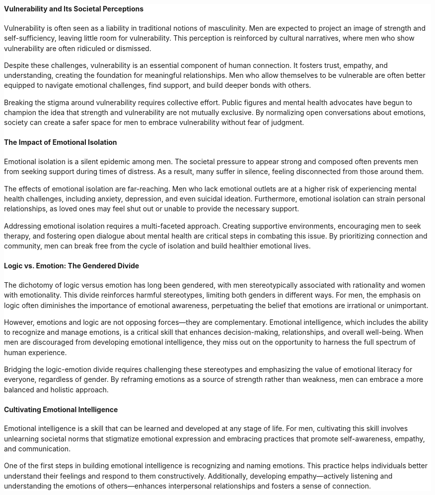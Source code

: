 #### **Vulnerability and Its Societal Perceptions**  

Vulnerability is often seen as a liability in traditional notions of masculinity. Men are expected to project an image of strength and self-sufficiency, leaving little room for vulnerability. This perception is reinforced by cultural narratives, where men who show vulnerability are often ridiculed or dismissed.  

Despite these challenges, vulnerability is an essential component of human connection. It fosters trust, empathy, and understanding, creating the foundation for meaningful relationships. Men who allow themselves to be vulnerable are often better equipped to navigate emotional challenges, find support, and build deeper bonds with others.  

Breaking the stigma around vulnerability requires collective effort. Public figures and mental health advocates have begun to champion the idea that strength and vulnerability are not mutually exclusive. By normalizing open conversations about emotions, society can create a safer space for men to embrace vulnerability without fear of judgment.  

#### **The Impact of Emotional Isolation**  

Emotional isolation is a silent epidemic among men. The societal pressure to appear strong and composed often prevents men from seeking support during times of distress. As a result, many suffer in silence, feeling disconnected from those around them.  

The effects of emotional isolation are far-reaching. Men who lack emotional outlets are at a higher risk of experiencing mental health challenges, including anxiety, depression, and even suicidal ideation. Furthermore, emotional isolation can strain personal relationships, as loved ones may feel shut out or unable to provide the necessary support.  

Addressing emotional isolation requires a multi-faceted approach. Creating supportive environments, encouraging men to seek therapy, and fostering open dialogue about mental health are critical steps in combating this issue. By prioritizing connection and community, men can break free from the cycle of isolation and build healthier emotional lives.  

#### **Logic vs. Emotion: The Gendered Divide**  

The dichotomy of logic versus emotion has long been gendered, with men stereotypically associated with rationality and women with emotionality. This divide reinforces harmful stereotypes, limiting both genders in different ways. For men, the emphasis on logic often diminishes the importance of emotional awareness, perpetuating the belief that emotions are irrational or unimportant.  

However, emotions and logic are not opposing forces—they are complementary. Emotional intelligence, which includes the ability to recognize and manage emotions, is a critical skill that enhances decision-making, relationships, and overall well-being. When men are discouraged from developing emotional intelligence, they miss out on the opportunity to harness the full spectrum of human experience.  

Bridging the logic-emotion divide requires challenging these stereotypes and emphasizing the value of emotional literacy for everyone, regardless of gender. By reframing emotions as a source of strength rather than weakness, men can embrace a more balanced and holistic approach.  

#### **Cultivating Emotional Intelligence**  

Emotional intelligence is a skill that can be learned and developed at any stage of life. For men, cultivating this skill involves unlearning societal norms that stigmatize emotional expression and embracing practices that promote self-awareness, empathy, and communication.  

One of the first steps in building emotional intelligence is recognizing and naming emotions. This practice helps individuals better understand their feelings and respond to them constructively. Additionally, developing empathy—actively listening and understanding the emotions of others—enhances interpersonal relationships and fosters a sense of connection.  
